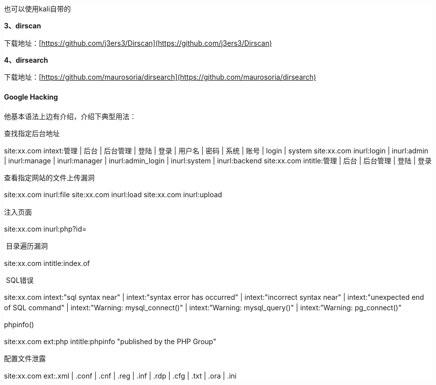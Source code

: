 也可以使用kali自带的 

**3、dirscan**

下载地址：[https://github.com/j3ers3/Dirscan](https://github.com/j3ers3/Dirscan)

**4、dirsearch**

下载地址：[https://github.com/maurosoria/dirsearch](https://github.com/maurosoria/dirsearch)

#### Google Hacking

他基本语法上边有介绍，介绍下典型用法：

查找指定后台地址

> 
site:xx.com intext:管理 | 后台 | 后台管理 | 登陆 | 登录 | 用户名 | 密码 | 系统 | 账号 | login | system
site:xx.com inurl:login | inurl:admin | inurl:manage | inurl:manager | inurl:admin_login | inurl:system | inurl:backend
site:xx.com intitle:管理 | 后台 | 后台管理 | 登陆 | 登录


查看指定网站的文件上传漏洞

> 
site:xx.com inurl:file
site:xx.com inurl:load
site:xx.com inurl:upload


注入页面 

> 
site:xx.com inurl:php?id=


 目录遍历漏洞

> 
site:xx.com intitle:index.of


 SQL错误

> 
site:xx.com intext:"sql syntax near" | intext:"syntax error has occurred" | intext:"incorrect syntax near" | intext:"unexpected end of SQL command" | intext:"Warning: mysql_connect()" | intext:”Warning: mysql_query()" | intext:”Warning: pg_connect()"


phpinfo()

> 
site:xx.com ext:php intitle:phpinfo "published by the PHP Group" 


配置文件泄露 

> 
site:xx.com ext:.xml | .conf | .cnf | .reg | .inf | .rdp | .cfg | .txt | .ora | .ini

